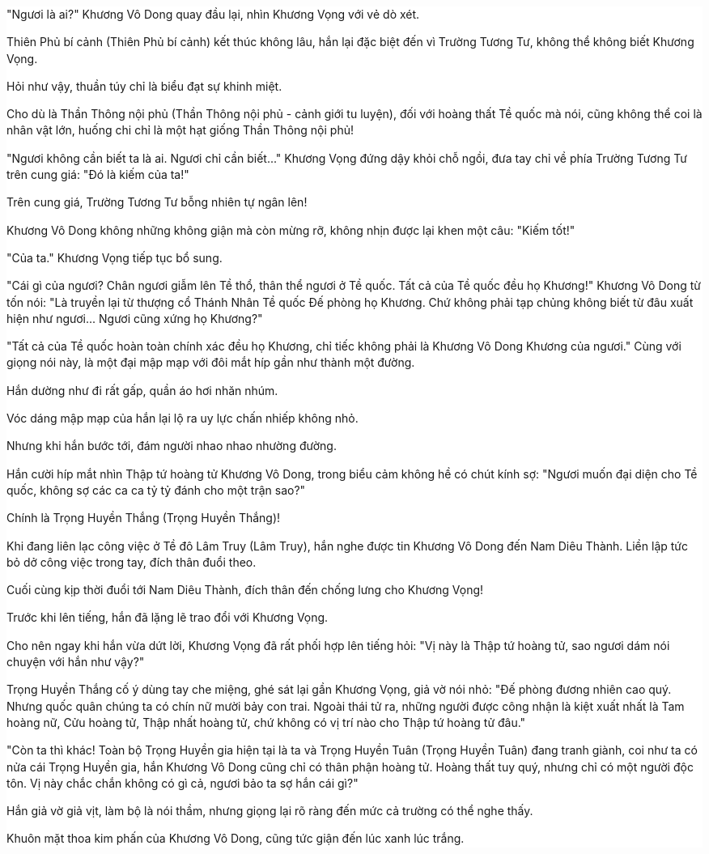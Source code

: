 "Ngươi là ai?" Khương Vô Dong quay đầu lại, nhìn Khương Vọng với vẻ dò xét.

Thiên Phủ bí cảnh (Thiên Phủ bí cảnh) kết thúc không lâu, hắn lại đặc biệt đến vì Trường Tương Tư, không thể không biết Khương Vọng.

Hỏi như vậy, thuần túy chỉ là biểu đạt sự khinh miệt.

Cho dù là Thần Thông nội phủ (Thần Thông nội phủ - cảnh giới tu luyện), đối với hoàng thất Tề quốc mà nói, cũng không thể coi là nhân vật lớn, huống chi chỉ là một hạt giống Thần Thông nội phủ!

"Ngươi không cần biết ta là ai. Ngươi chỉ cần biết..." Khương Vọng đứng dậy khỏi chỗ ngồi, đưa tay chỉ về phía Trường Tương Tư trên cung giá: "Đó là kiếm của ta!"

Trên cung giá, Trường Tương Tư bỗng nhiên tự ngân lên!

Khương Vô Dong không những không giận mà còn mừng rỡ, không nhịn được lại khen một câu: "Kiếm tốt!"

"Của ta." Khương Vọng tiếp tục bổ sung.

"Cái gì của ngươi? Chân ngươi giẫm lên Tề thổ, thân thể ngươi ở Tề quốc. Tất cả của Tề quốc đều họ Khương!" Khương Vô Dong từ tốn nói: "Là truyền lại từ thượng cổ Thánh Nhân Tề quốc Đế phòng họ Khương. Chứ không phải tạp chủng không biết từ đâu xuất hiện như ngươi... Ngươi cũng xứng họ Khương?"

"Tất cả của Tề quốc hoàn toàn chính xác đều họ Khương, chỉ tiếc không phải là Khương Vô Dong Khương của ngươi." Cùng với giọng nói này, là một đại mập mạp với đôi mắt híp gần như thành một đường.

Hắn dường như đi rất gấp, quần áo hơi nhăn nhúm.

Vóc dáng mập mạp của hắn lại lộ ra uy lực chấn nhiếp không nhỏ.

Nhưng khi hắn bước tới, đám người nhao nhao nhường đường.

Hắn cười híp mắt nhìn Thập tứ hoàng tử Khương Vô Dong, trong biểu cảm không hề có chút kính sợ: "Ngươi muốn đại diện cho Tề quốc, không sợ các ca ca tỷ tỷ đánh cho một trận sao?"

Chính là Trọng Huyền Thắng (Trọng Huyền Thắng)!

Khi đang liên lạc công việc ở Tề đô Lâm Truy (Lâm Truy), hắn nghe được tin Khương Vô Dong đến Nam Diêu Thành. Liền lập tức bỏ dở công việc trong tay, đích thân đuổi theo.

Cuối cùng kịp thời đuổi tới Nam Diêu Thành, đích thân đến chống lưng cho Khương Vọng!

Trước khi lên tiếng, hắn đã lặng lẽ trao đổi với Khương Vọng.

Cho nên ngay khi hắn vừa dứt lời, Khương Vọng đã rất phối hợp lên tiếng hỏi: "Vị này là Thập tứ hoàng tử, sao ngươi dám nói chuyện với hắn như vậy?"

Trọng Huyền Thắng cố ý dùng tay che miệng, ghé sát lại gần Khương Vọng, giả vờ nói nhỏ: "Đế phòng đương nhiên cao quý. Nhưng quốc quân chúng ta có chín nữ mười bảy con trai. Ngoài thái tử ra, những người được công nhận là kiệt xuất nhất là Tam hoàng nữ, Cửu hoàng tử, Thập nhất hoàng tử, chứ không có vị trí nào cho Thập tứ hoàng tử đâu."

"Còn ta thì khác! Toàn bộ Trọng Huyền gia hiện tại là ta và Trọng Huyền Tuân (Trọng Huyền Tuân) đang tranh giành, coi như ta có nửa cái Trọng Huyền gia, hắn Khương Vô Dong cũng chỉ có thân phận hoàng tử. Hoàng thất tuy quý, nhưng chỉ có một người độc tôn. Vị này chắc chắn không có gì cả, ngươi bảo ta sợ hắn cái gì?"

Hắn giả vờ giả vịt, làm bộ là nói thầm, nhưng giọng lại rõ ràng đến mức cả trường có thể nghe thấy.

Khuôn mặt thoa kim phấn của Khương Vô Dong, cũng tức giận đến lúc xanh lúc trắng.
